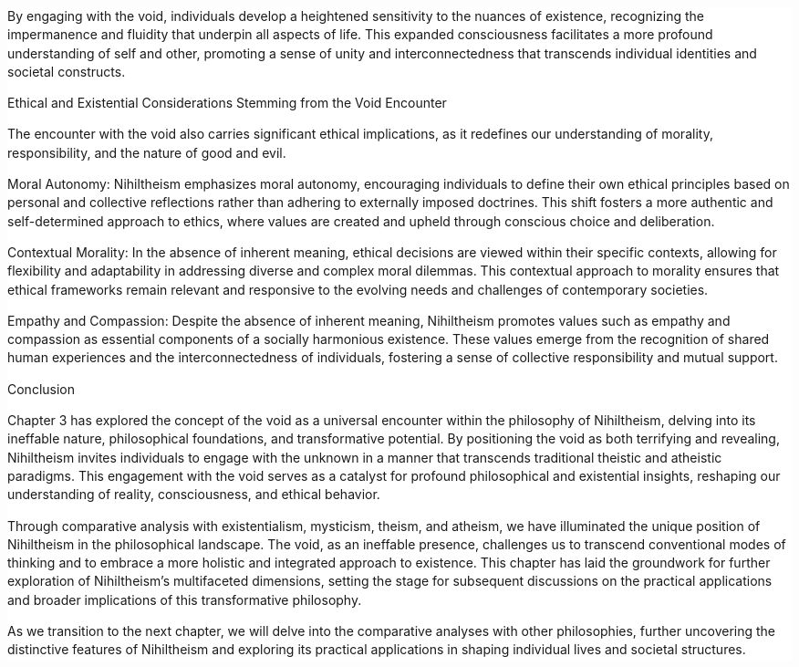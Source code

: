   

By engaging with the void, individuals develop a heightened sensitivity to the nuances of existence, recognizing the impermanence and fluidity that underpin all aspects of life. This expanded consciousness facilitates a more profound understanding of self and other, promoting a sense of unity and interconnectedness that transcends individual identities and societal constructs.

  

Ethical and Existential Considerations Stemming from the Void Encounter

  

The encounter with the void also carries significant ethical implications, as it redefines our understanding of morality, responsibility, and the nature of good and evil.

  

Moral Autonomy: Nihiltheism emphasizes moral autonomy, encouraging individuals to define their own ethical principles based on personal and collective reflections rather than adhering to externally imposed doctrines. This shift fosters a more authentic and self-determined approach to ethics, where values are created and upheld through conscious choice and deliberation.

  

Contextual Morality: In the absence of inherent meaning, ethical decisions are viewed within their specific contexts, allowing for flexibility and adaptability in addressing diverse and complex moral dilemmas. This contextual approach to morality ensures that ethical frameworks remain relevant and responsive to the evolving needs and challenges of contemporary societies.

  

Empathy and Compassion: Despite the absence of inherent meaning, Nihiltheism promotes values such as empathy and compassion as essential components of a socially harmonious existence. These values emerge from the recognition of shared human experiences and the interconnectedness of individuals, fostering a sense of collective responsibility and mutual support.

  

Conclusion

  

Chapter 3 has explored the concept of the void as a universal encounter within the philosophy of Nihiltheism, delving into its ineffable nature, philosophical foundations, and transformative potential. By positioning the void as both terrifying and revealing, Nihiltheism invites individuals to engage with the unknown in a manner that transcends traditional theistic and atheistic paradigms. This engagement with the void serves as a catalyst for profound philosophical and existential insights, reshaping our understanding of reality, consciousness, and ethical behavior.

  

Through comparative analysis with existentialism, mysticism, theism, and atheism, we have illuminated the unique position of Nihiltheism in the philosophical landscape. The void, as an ineffable presence, challenges us to transcend conventional modes of thinking and to embrace a more holistic and integrated approach to existence. This chapter has laid the groundwork for further exploration of Nihiltheism’s multifaceted dimensions, setting the stage for subsequent discussions on the practical applications and broader implications of this transformative philosophy.

  

As we transition to the next chapter, we will delve into the comparative analyses with other philosophies, further uncovering the distinctive features of Nihiltheism and exploring its practical applications in shaping individual lives and societal structures.

